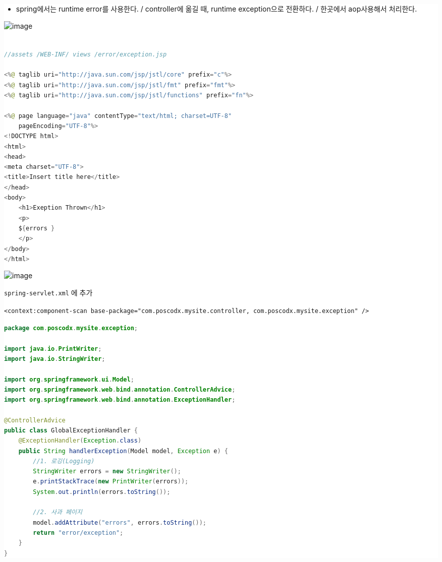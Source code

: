 


- spring에서는 runtime error를 사용한다. / controller에 옮길 때, runtime exception으로 전환하다. / 한곳에서 aop사용해서 처리한다.

![image](https://github.com/talkingOrange/talkingOrange.github.io/assets/88815795/1e3a13e6-c037-4178-8690-9ee6ace11912)

```java

//assets /WEB-INF/ views /error/exception.jsp
 
<%@ taglib uri="http://java.sun.com/jsp/jstl/core" prefix="c"%>
<%@ taglib uri="http://java.sun.com/jsp/jstl/fmt" prefix="fmt"%>
<%@ taglib uri="http://java.sun.com/jsp/jstl/functions" prefix="fn"%>

<%@ page language="java" contentType="text/html; charset=UTF-8"
    pageEncoding="UTF-8"%>
<!DOCTYPE html>
<html>
<head>
<meta charset="UTF-8">
<title>Insert title here</title>
</head>
<body>
	<h1>Exeption Thrown</h1>
	<p>
	${errors }
	</p>
</body>
</html>
```

![image](https://github.com/talkingOrange/talkingOrange.github.io/assets/88815795/31cd409e-15d1-4d35-9c57-1516d25fc60d)

`spring-servlet.xml` 에 추가

```
<context:component-scan base-package="com.poscodx.mysite.controller, com.poscodx.mysite.exception" />
```

```java
package com.poscodx.mysite.exception;

import java.io.PrintWriter;
import java.io.StringWriter;

import org.springframework.ui.Model;
import org.springframework.web.bind.annotation.ControllerAdvice;
import org.springframework.web.bind.annotation.ExceptionHandler;

@ControllerAdvice
public class GlobalExceptionHandler {
	@ExceptionHandler(Exception.class)
	public String handlerException(Model model, Exception e) {
		//1. 로깅(Logging)
		StringWriter errors = new StringWriter();
		e.printStackTrace(new PrintWriter(errors));
		System.out.println(errors.toString());
		
		//2. 사과 페이지
		model.addAttribute("errors", errors.toString());
		return "error/exception";
	}
}
```
